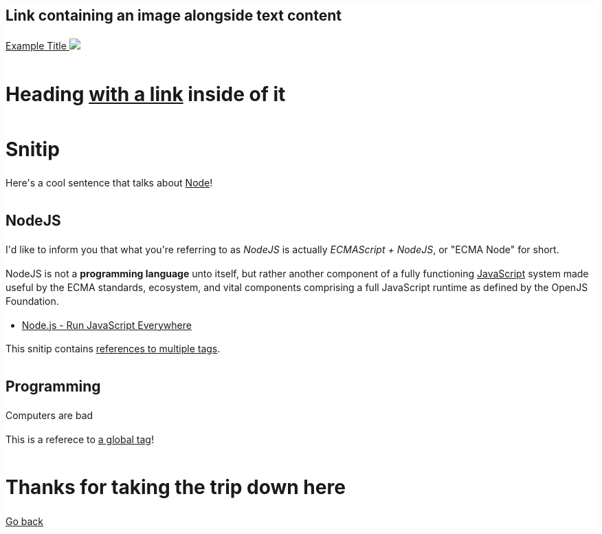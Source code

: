 ## Link containing an image alongside text content

[Example Title ![](/share-banner.png)](https://example.com)
# Heading [with a link](https://example.com) inside of it

# Snitip

Here's a cool sentence that talks about [Node](pfp-snitip:#nodejs)!


## NodeJS

I'd like to inform you that what you're referring to as _NodeJS_ is actually _ECMAScript + NodeJS_, or "ECMA Node" for short.

NodeJS is not a **programming language** unto itself, but rather another component of a fully functioning [JavaScript](https://javascript.info) system made useful by the ECMA standards, ecosystem, and vital components comprising a full JavaScript runtime as defined by the OpenJS Foundation.

- [Node.js - Run JavaScript Everywhere](https://nodejs.org/en)


This snitip contains [references to multiple tags](pfp-snitip:#programming).


## Programming

Computers are bad


This is a referece to [a global tag](pfp-snitip:#javascript)!

# Thanks for taking the trip down here

<a href="#cool-id🦦🦦🦦" id="welcome🦀🦀🦀">Go back</a>

